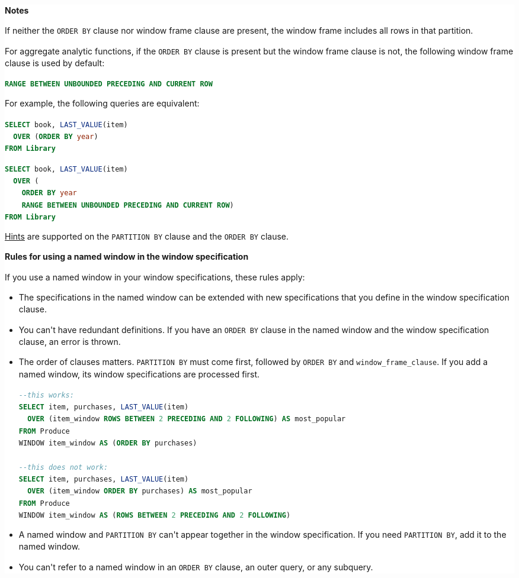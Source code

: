 **Notes**

If neither the `ORDER BY` clause nor window frame clause are present,
the window frame includes all rows in that partition.

For aggregate analytic functions, if the `ORDER BY` clause is present but
the window frame clause is not, the following window frame clause is
used by default:

```sql
RANGE BETWEEN UNBOUNDED PRECEDING AND CURRENT ROW
```

For example, the following queries are equivalent:

```sql
SELECT book, LAST_VALUE(item)
  OVER (ORDER BY year)
FROM Library
```

```sql
SELECT book, LAST_VALUE(item)
  OVER (
    ORDER BY year
    RANGE BETWEEN UNBOUNDED PRECEDING AND CURRENT ROW)
FROM Library
```

[Hints][window-functions-link-to-hints] are supported on the `PARTITION BY`
clause and the `ORDER BY` clause.

<a id="named_window_rules"></a>
**Rules for using a named window in the window specification**

If you use a named window in your window specifications, these rules apply:

+  The specifications in the named window can be extended
   with new specifications that you define in the window specification clause.
+  You can't have redundant definitions. If you have an `ORDER BY` clause
   in the named window and the window specification clause, an
   error is thrown.
+  The order of clauses matters. `PARTITION BY` must come first,
   followed by `ORDER BY` and `window_frame_clause`. If you add a named window,
   its window specifications are processed first.

   ```sql
   --this works:
   SELECT item, purchases, LAST_VALUE(item)
     OVER (item_window ROWS BETWEEN 2 PRECEDING AND 2 FOLLOWING) AS most_popular
   FROM Produce
   WINDOW item_window AS (ORDER BY purchases)

   --this does not work:
   SELECT item, purchases, LAST_VALUE(item)
     OVER (item_window ORDER BY purchases) AS most_popular
   FROM Produce
   WINDOW item_window AS (ROWS BETWEEN 2 PRECEDING AND 2 FOLLOWING)
   ```
+  A named window and `PARTITION BY` can't appear together in the
   window specification. If you need `PARTITION BY`, add it to the named window.
+  You can't refer to a named window in an `ORDER BY` clause, an outer query,
   or any subquery.


[named-window-rules]: #named_window_rules
[over-clause-def]: #def_over_clause
[window-specs-def]: #def_window_spec
[window-frame-clause-def]: #def_window_frame
[named-windows]: #ref_named_window
[produce-table]: #produce_table
[farm-table]: #farm_table
[employees-table]: #employees_table
[window-functions-compute-grand-total]: #compute_a_grand_total
[window-functions-compute-subtotal]: #compute_a_subtotal
[window-functions-compute-cumulative-sum]: #compute_a_cumulative_sum
[window-functions-compute-moving-avg]: #compute_a_moving_average
[window-functions-compute-item-range]: #compute_the_number_of_items_within_a_range
[window-functions-get-popular-item]: #get_the_most_popular_item_in_each_category
[window-functions-get-last-value-range]: #get_the_last_value_in_a_range
[window-functions-compute-rank]: #compute_rank
[window-functions-use-named-window]: #def_use_named_window
[window-functions-link-to-window]: https://github.com/google/zetasql/blob/master/docs/query-syntax.md#window_clause
[window-functions-link-to-qualify]: https://github.com/google/zetasql/blob/master/docs/query-syntax.md#qualify_clause
[window-functions-link-to-hints]: https://github.com/google/zetasql/blob/master/docs/lexical.md#hints
[navigation-functions-reference]: https://github.com/google/zetasql/blob/master/docs/navigation_functions.md
[numbering-functions-reference]: https://github.com/google/zetasql/blob/master/docs/numbering_functions.md